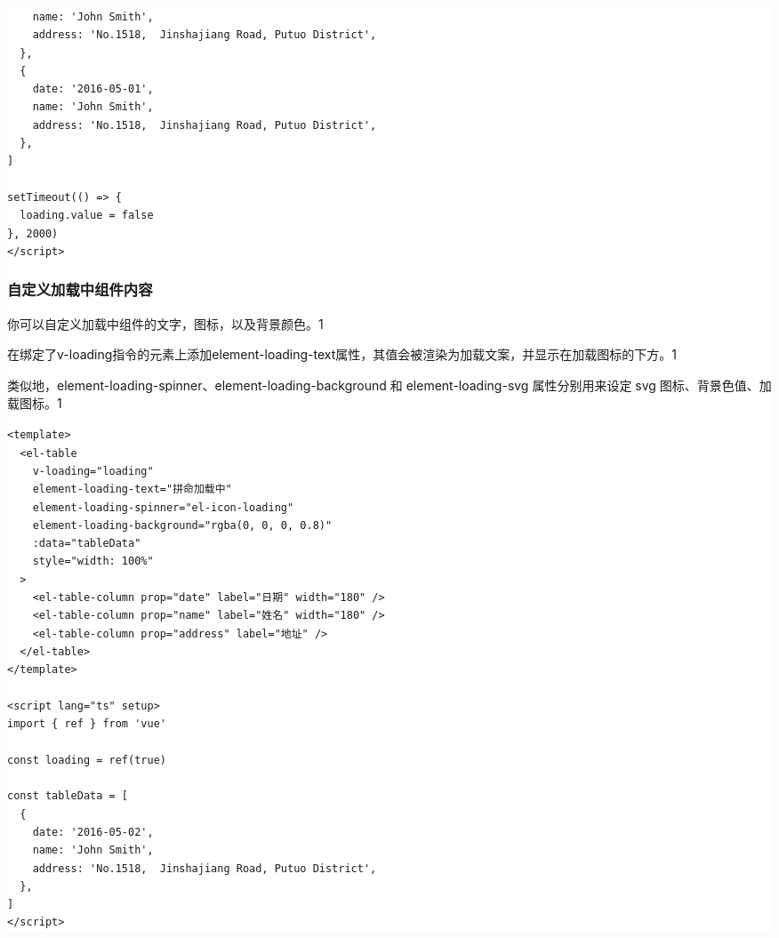 ```vue
    name: 'John Smith',
    address: 'No.1518,  Jinshajiang Road, Putuo District',
  },
  {
    date: '2016-05-01',
    name: 'John Smith',
    address: 'No.1518,  Jinshajiang Road, Putuo District',
  },
]

setTimeout(() => {
  loading.value = false
}, 2000)
</script>
```

### 自定义加载中组件内容

你可以自定义加载中组件的文字，图标，以及背景颜色。<mcreference link="https://element-plus.org/zh-CN/component/loading.html" index="1">1</mcreference>

在绑定了v-loading指令的元素上添加element-loading-text属性，其值会被渲染为加载文案，并显示在加载图标的下方。<mcreference link="https://element-plus.org/zh-CN/component/loading.html" index="1">1</mcreference>

类似地，element-loading-spinner、element-loading-background 和 element-loading-svg 属性分别用来设定 svg 图标、背景色值、加载图标。<mcreference link="https://element-plus.org/zh-CN/component/loading.html" index="1">1</mcreference>

```vue
<template>
  <el-table
    v-loading="loading"
    element-loading-text="拼命加载中"
    element-loading-spinner="el-icon-loading"
    element-loading-background="rgba(0, 0, 0, 0.8)"
    :data="tableData"
    style="width: 100%"
  >
    <el-table-column prop="date" label="日期" width="180" />
    <el-table-column prop="name" label="姓名" width="180" />
    <el-table-column prop="address" label="地址" />
  </el-table>
</template>

<script lang="ts" setup>
import { ref } from 'vue'

const loading = ref(true)

const tableData = [
  {
    date: '2016-05-02',
    name: 'John Smith',
    address: 'No.1518,  Jinshajiang Road, Putuo District',
  },
]
</script>
```
